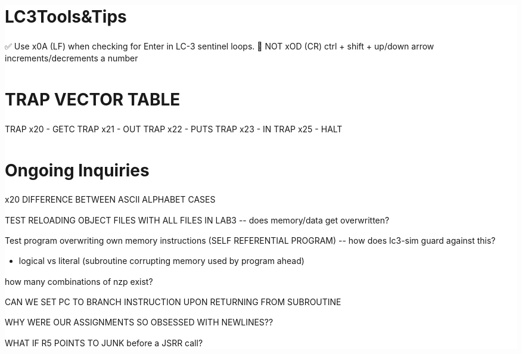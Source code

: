# LC3Tools&Tips
✅ Use x0A (LF) when checking for Enter in LC-3 sentinel loops.
🚫 NOT xOD (CR)
ctrl + shift + up/down arrow increments/decrements a number

# TRAP VECTOR TABLE
TRAP x20 - GETC
TRAP x21 - OUT
TRAP x22 - PUTS
TRAP x23 - IN
TRAP x25 - HALT

# Ongoing Inquiries
x20 DIFFERENCE BETWEEN ASCII ALPHABET CASES

TEST RELOADING OBJECT FILES WITH ALL FILES IN LAB3 -- does memory/data get overwritten?

Test program overwriting own memory instructions (SELF REFERENTIAL PROGRAM) -- how does lc3-sim guard against this?
- logical vs literal (subroutine corrupting memory used by program ahead)

how many combinations of nzp exist?

CAN WE SET PC TO BRANCH INSTRUCTION UPON RETURNING FROM SUBROUTINE

WHY WERE OUR ASSIGNMENTS SO OBSESSED WITH NEWLINES??

WHAT IF R5 POINTS TO JUNK before a JSRR call?